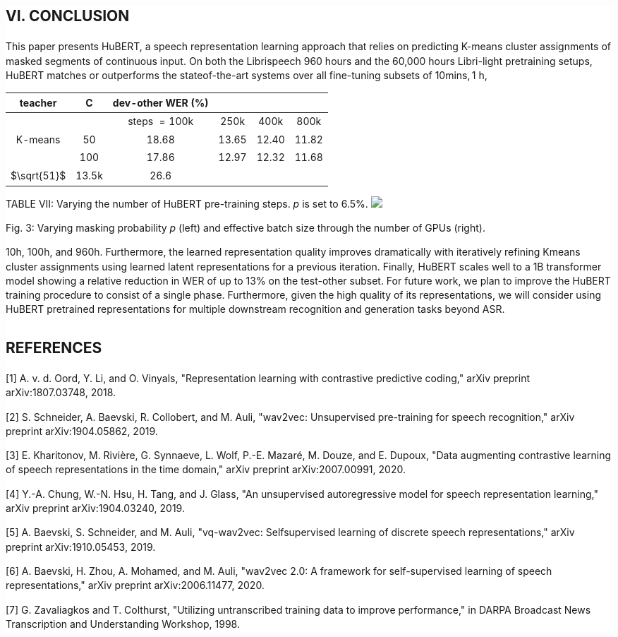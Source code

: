 ## VI. CONCLUSION

This paper presents HuBERT, a speech representation learning approach that relies on predicting K-means cluster assignments of masked segments of continuous input. On both the Librispeech 960 hours and the 60,000 hours Libri-light pretraining setups, HuBERT matches or outperforms the stateof-the-art systems over all fine-tuning subsets of $10 \mathrm{mins}, 1 \mathrm{~h}$,

| teacher | C | dev-other WER (\%) |  |  |  |
| :---: | :---: | :---: | :---: | :---: | :---: |
|  |  | steps $=100 \mathrm{k}$ | $250 \mathrm{k}$ | $400 \mathrm{k}$ | $800 \mathrm{k}$ |
| K-means | 50 | 18.68 | 13.65 | 12.40 | 11.82 |
|  | 100 | 17.86 | 12.97 | 12.32 | 11.68 |
| $\sqrt{51}$ | $13.5 \mathrm{k}$ | 26.6 |  |  |  |

TABLE VII: Varying the number of HuBERT pre-training steps. $p$ is set to $6.5 \%$.
![](https://cdn.mathpix.com/cropped/2024_06_04_c56ead00cd73b3100b53g-09.jpg?height=218&width=836&top_left_y=536&top_left_x=186)

Fig. 3: Varying masking probability $p$ (left) and effective batch size through the number of GPUs (right).

10h, 100h, and 960h. Furthermore, the learned representation quality improves dramatically with iteratively refining Kmeans cluster assignments using learned latent representations for a previous iteration. Finally, HuBERT scales well to a 1B transformer model showing a relative reduction in WER of up to $13 \%$ on the test-other subset. For future work, we plan to improve the HuBERT training procedure to consist of a single phase. Furthermore, given the high quality of its representations, we will consider using HuBERT pretrained representations for multiple downstream recognition and generation tasks beyond ASR.

## REFERENCES

[1] A. v. d. Oord, Y. Li, and O. Vinyals, "Representation learning with contrastive predictive coding," arXiv preprint arXiv:1807.03748, 2018.

[2] S. Schneider, A. Baevski, R. Collobert, and M. Auli, "wav2vec: Unsupervised pre-training for speech recognition," arXiv preprint arXiv:1904.05862, 2019.

[3] E. Kharitonov, M. Rivière, G. Synnaeve, L. Wolf, P.-E. Mazaré, M. Douze, and E. Dupoux, "Data augmenting contrastive learning of speech representations in the time domain," arXiv preprint arXiv:2007.00991, 2020.

[4] Y.-A. Chung, W.-N. Hsu, H. Tang, and J. Glass, "An unsupervised autoregressive model for speech representation learning," arXiv preprint arXiv:1904.03240, 2019.

[5] A. Baevski, S. Schneider, and M. Auli, "vq-wav2vec: Selfsupervised learning of discrete speech representations," arXiv preprint arXiv:1910.05453, 2019.

[6] A. Baevski, H. Zhou, A. Mohamed, and M. Auli, "wav2vec 2.0: A framework for self-supervised learning of speech representations," arXiv preprint arXiv:2006.11477, 2020.

[7] G. Zavaliagkos and T. Colthurst, "Utilizing untranscribed training data to improve performance," in DARPA Broadcast News Transcription and Understanding Workshop, 1998.


[^0]:    $\sqrt[3]{\text { https://github.com/facebook/Ax }}$